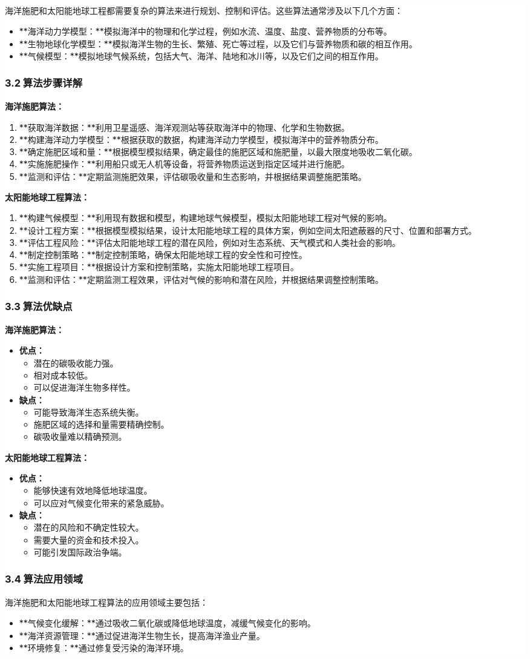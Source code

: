 海洋施肥和太阳能地球工程都需要复杂的算法来进行规划、控制和评估。这些算法通常涉及以下几个方面：

* **海洋动力学模型：**模拟海洋中的物理和化学过程，例如水流、温度、盐度、营养物质的分布等。
* **生物地球化学模型：**模拟海洋生物的生长、繁殖、死亡等过程，以及它们与营养物质和碳的相互作用。
* **气候模型：**模拟地球气候系统，包括大气、海洋、陆地和冰川等，以及它们之间的相互作用。

### 3.2 算法步骤详解

**海洋施肥算法：**

1. **获取海洋数据：**利用卫星遥感、海洋观测站等获取海洋中的物理、化学和生物数据。
2. **构建海洋动力学模型：**根据获取的数据，构建海洋动力学模型，模拟海洋中的营养物质分布。
3. **确定施肥区域和量：**根据模型模拟结果，确定最佳的施肥区域和施肥量，以最大限度地吸收二氧化碳。
4. **实施施肥操作：**利用船只或无人机等设备，将营养物质运送到指定区域并进行施肥。
5. **监测和评估：**定期监测施肥效果，评估碳吸收量和生态影响，并根据结果调整施肥策略。

**太阳能地球工程算法：**

1. **构建气候模型：**利用现有数据和模型，构建地球气候模型，模拟太阳能地球工程对气候的影响。
2. **设计工程方案：**根据模型模拟结果，设计太阳能地球工程的具体方案，例如空间太阳遮蔽器的尺寸、位置和部署方式。
3. **评估工程风险：**评估太阳能地球工程的潜在风险，例如对生态系统、天气模式和人类社会的影响。
4. **制定控制策略：**制定控制策略，确保太阳能地球工程的安全性和可控性。
5. **实施工程项目：**根据设计方案和控制策略，实施太阳能地球工程项目。
6. **监测和评估：**定期监测工程效果，评估对气候的影响和潜在风险，并根据结果调整控制策略。

### 3.3 算法优缺点

**海洋施肥算法：**

* **优点：**
    * 潜在的碳吸收能力强。
    * 相对成本较低。
    * 可以促进海洋生物多样性。
* **缺点：**
    * 可能导致海洋生态系统失衡。
    * 施肥区域的选择和量需要精确控制。
    * 碳吸收量难以精确预测。

**太阳能地球工程算法：**

* **优点：**
    * 能够快速有效地降低地球温度。
    * 可以应对气候变化带来的紧急威胁。
* **缺点：**
    * 潜在的风险和不确定性较大。
    * 需要大量的资金和技术投入。
    * 可能引发国际政治争端。

### 3.4 算法应用领域

海洋施肥和太阳能地球工程算法的应用领域主要包括：

* **气候变化缓解：**通过吸收二氧化碳或降低地球温度，减缓气候变化的影响。
* **海洋资源管理：**通过促进海洋生物生长，提高海洋渔业产量。
* **环境修复：**通过修复受污染的海洋环境。
